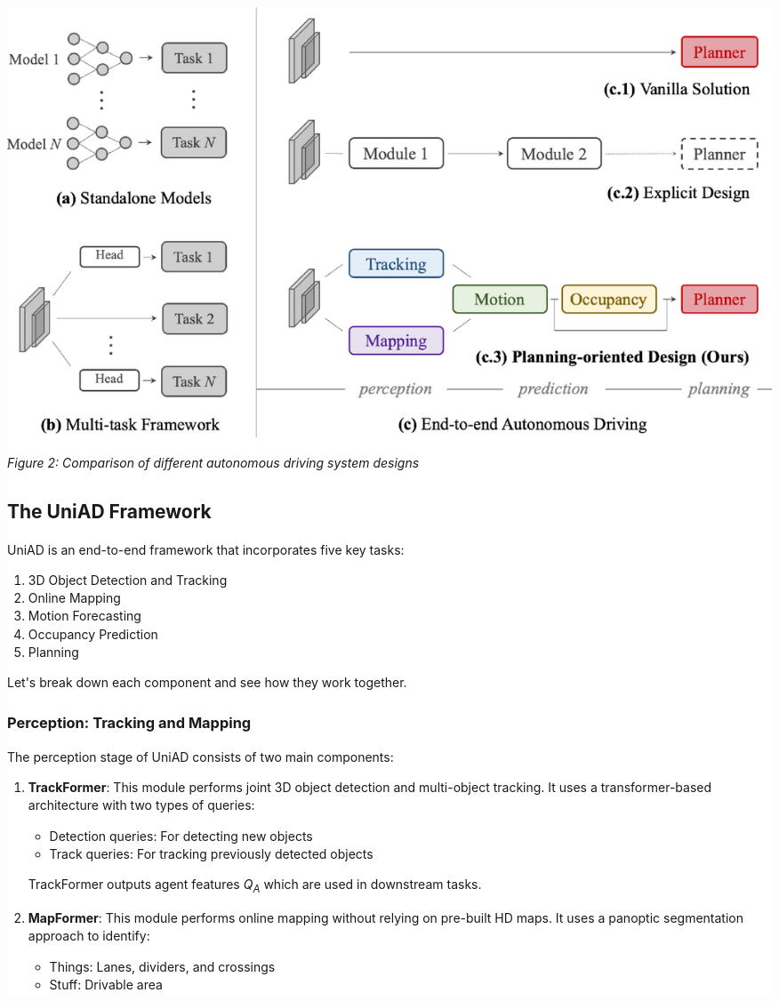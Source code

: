 ![Comparison of Approaches](1_motivation.png)

*Figure 2: Comparison of different autonomous driving system designs*

## The UniAD Framework

UniAD is an end-to-end framework that incorporates five key tasks:

1. 3D Object Detection and Tracking
2. Online Mapping
3. Motion Forecasting
4. Occupancy Prediction  
5. Planning

Let's break down each component and see how they work together.

### Perception: Tracking and Mapping

The perception stage of UniAD consists of two main components:

1. **TrackFormer**: This module performs joint 3D object detection and multi-object tracking. It uses a transformer-based architecture with two types of queries:
   - Detection queries: For detecting new objects
   - Track queries: For tracking previously detected objects

   TrackFormer outputs agent features $Q_A$ which are used in downstream tasks.

2. **MapFormer**: This module performs online mapping without relying on pre-built HD maps. It uses a panoptic segmentation approach to identify:
   - Things: Lanes, dividers, and crossings
   - Stuff: Drivable area
